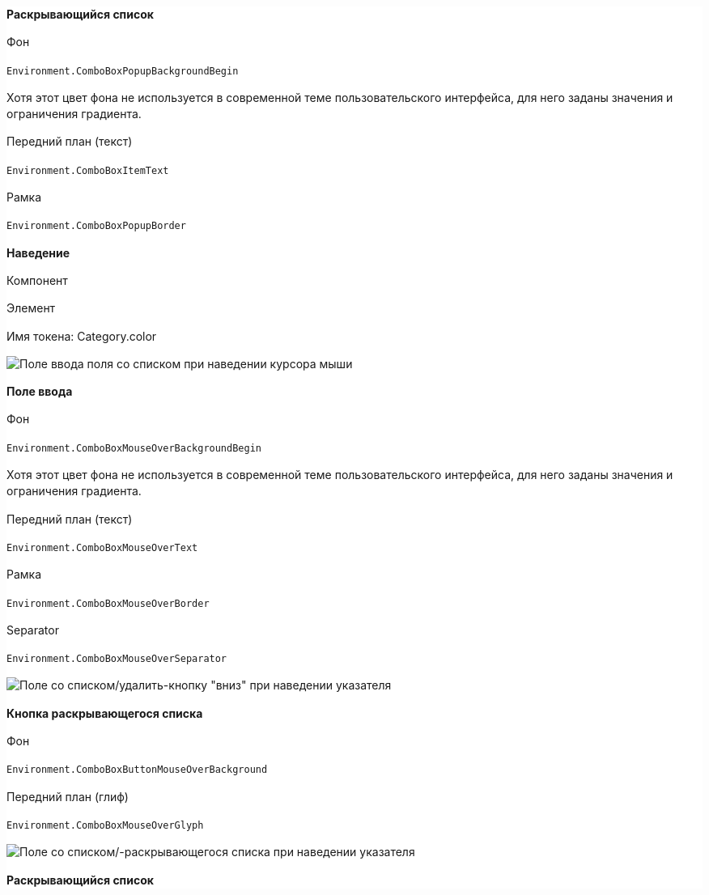   **Раскрывающийся список**

  Фон

  `Environment.ComboBoxPopupBackgroundBegin`

  Хотя этот цвет фона не используется в современной теме пользовательского интерфейса, для него заданы значения и ограничения градиента.

  Передний план (текст)

  `Environment.ComboBoxItemText`

  Рамка

  `Environment.ComboBoxPopupBorder`

  **Наведение**

  Компонент

  Элемент

  Имя токена: Category.color

  ![Поле ввода поля со списком при наведении курсора мыши](../../extensibility/ux-guidelines/media/0303-033-comboboxinputfieldhover.png "0303 — 033_ComboBoxInputFieldHover")

  **Поле ввода**

  Фон

  `Environment.ComboBoxMouseOverBackgroundBegin`

  Хотя этот цвет фона не используется в современной теме пользовательского интерфейса, для него заданы значения и ограничения градиента.

  Передний план (текст)

  `Environment.ComboBoxMouseOverText`

  Рамка

  `Environment.ComboBoxMouseOverBorder`

  Separator

  `Environment.ComboBoxMouseOverSeparator`

  ![Поле со списком&#47;удалить&#45;кнопку "вниз" при наведении указателя](../../extensibility/ux-guidelines/media/0303-034-comboboxdropdownbuttonhover.png "0303 — 034_ComboBoxDropdownButtonHover")

  **Кнопка раскрывающегося списка**

  Фон

  `Environment.ComboBoxButtonMouseOverBackground`

  Передний план (глиф)

  `Environment.ComboBoxMouseOverGlyph`

  ![Поле со списком&#47;&#45;раскрывающегося списка при наведении указателя](../../extensibility/ux-guidelines/media/0303-035-comboboxdropdownlisthover.png "0303 — 035_ComboBoxDropdownListHover")

  **Раскрывающийся список**

